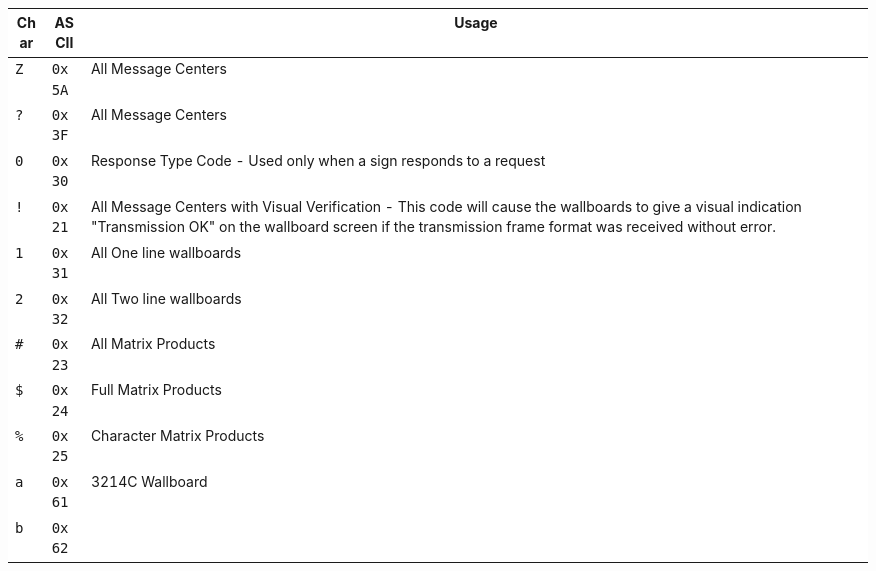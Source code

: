 <table>
	<thead>
		<tr>
			<th>Char</th>
			<th>ASCII</th>
			<th>Usage</th>
		</tr>
	</thead>
	<tbody>
		<tr>
			<td><tt>Z</tt></td>
			<td><tt>0x5A</tt></td>
			<td>All Message Centers</td>
		</tr>
		<tr>
			<td><tt>?</tt></td>
			<td><tt>0x3F</tt></td>
			<td>All Message Centers</td>
		</tr>
		<tr>
			<td><tt>0</tt></td>
			<td><tt>0x30</tt></td>
			<td>Response Type Code - Used only when a sign responds to a request</td>
		</tr>
		<tr>
			<td><tt>!</tt></td>
			<td><tt>0x21</tt></td>
			<td>All Message Centers with Visual Verification - This code will cause the wallboards to give a visual indication "Transmission OK" on the wallboard screen if the transmission frame format was received without error.</td>
		</tr>
		<tr>
			<td><tt>1</tt></td>
			<td><tt>0x31</tt></td>
			<td>All One line wallboards</td>
		</tr>
		<tr>
			<td><tt>2</tt></td>
			<td><tt>0x32</tt></td>
			<td>All Two line wallboards</td>
		</tr>
		<tr>
			<td><tt>#</tt></td>
			<td><tt>0x23</tt></td>
			<td>All Matrix Products</td>
		</tr>
		<tr>
			<td><tt>$</tt></td>
			<td><tt>0x24</tt></td>
			<td>Full Matrix Products</td>
		</tr>
		<tr>
			<td><tt>%</tt></td>
			<td><tt>0x25</tt></td>
			<td>Character Matrix Products</td>
		</tr>
		<tr>
			<td><tt>a</tt></td>
			<td><tt>0x61</tt></td>
			<td>3214C Wallboard</td>
		</tr>
		<tr>
			<td><tt>b</tt></td>
			<td><tt>0x62</tt></td>